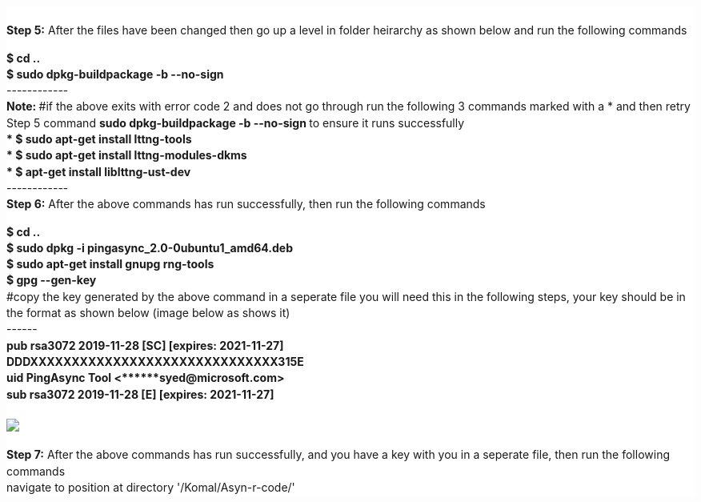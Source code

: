 </br>

</b>
<b>Step 5:</b> After the files have been changed then go up a level in folder heirarchy as shown below and run the following commands </br>
<b>

$ cd ..</br>
$ sudo dpkg-buildpackage -b --no-sign</br>
</b>
------------</br>
<b>Note: </b>
#if the above exits with error code 2 and does not go through run the following 3 commands marked with a * and then retry Step 5 command <b> sudo dpkg-buildpackage -b --no-sign </b> to ensure it runs successfully
</br>
<b>
*
$ sudo apt-get install lttng-tools </br> 
*
$ sudo apt-get install lttng-modules-dkms </br>
*
$ apt-get install liblttng-ust-dev </br>
</b>
------------</br>
<b>Step 6:</b> After the above commands has run successfully, then run the following commands </br>

<b>
$ cd ..</br>
$ sudo dpkg -i pingasync_2.0-0ubuntu1_amd64.deb </br>
$ sudo apt-get install gnupg rng-tools </br>
$ gpg --gen-key </br>
</b>
#copy the key generated by the above command in a seperate file you will need this in the following steps, your key should be in the format as shown below (image below as shows it)
</br>
------
</br>
<b>
pub     rsa3072 2019-11-28 [SC] [expires: 2021-11-27] </br>
        DDDXXXXXXXXXXXXXXXXXXXXXXXXXXXXXX315E </br>
uid                    PingAsync Tool <******syed@microsoft.com> </br>
sub     rsa3072 2019-11-28 [E] [expires: 2021-11-27] </br>
</br>
</b>
<img src="https://komalsandboxdiag.blob.core.windows.net/pingarmtemplatereadmefiles/gpg%20gen%20key.png" >

<b>Step 7:</b> After the above commands has run successfully, and you have a key with you in a seperate file, then run the following commands </br> navigate to position at directory '/Komal/Asyn-r-code/' 
</br>

